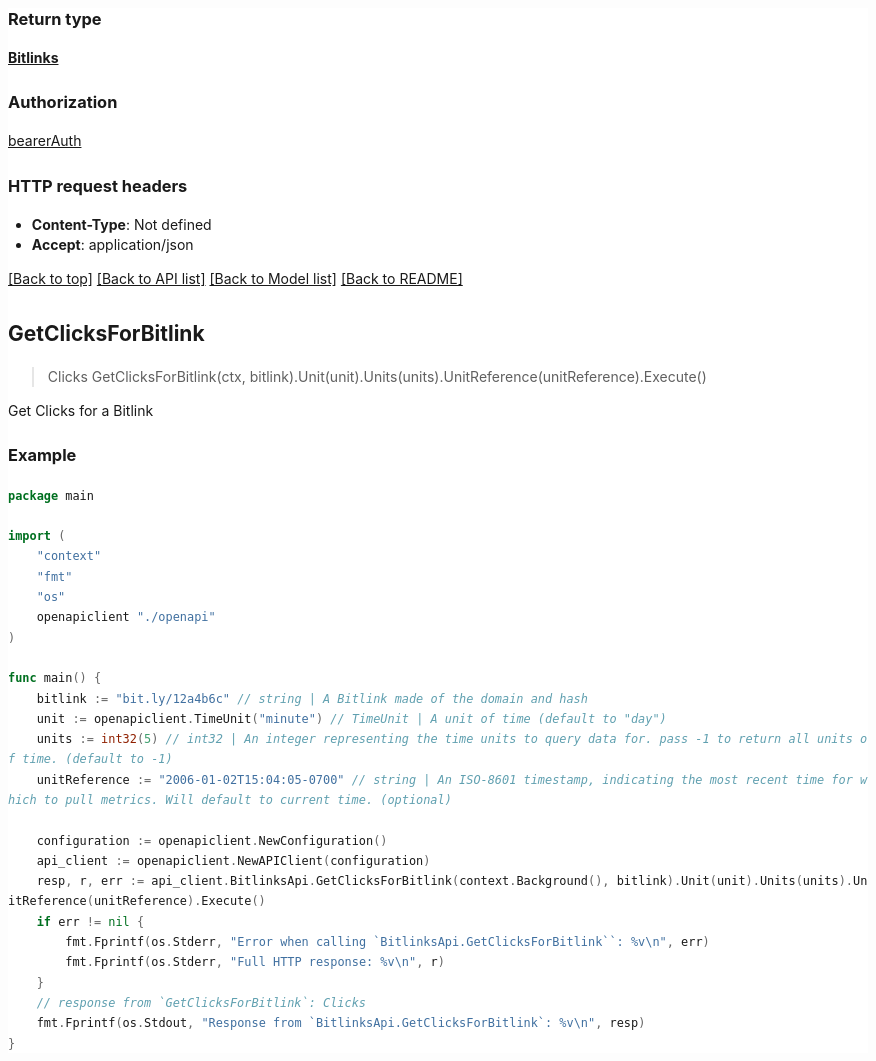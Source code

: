 ### Return type

[**Bitlinks**](Bitlinks.md)

### Authorization

[bearerAuth](../README.md#bearerAuth)

### HTTP request headers

- **Content-Type**: Not defined
- **Accept**: application/json

[[Back to top]](#) [[Back to API list]](../README.md#documentation-for-api-endpoints)
[[Back to Model list]](../README.md#documentation-for-models)
[[Back to README]](../README.md)


## GetClicksForBitlink

> Clicks GetClicksForBitlink(ctx, bitlink).Unit(unit).Units(units).UnitReference(unitReference).Execute()

Get Clicks for a Bitlink



### Example

```go
package main

import (
    "context"
    "fmt"
    "os"
    openapiclient "./openapi"
)

func main() {
    bitlink := "bit.ly/12a4b6c" // string | A Bitlink made of the domain and hash
    unit := openapiclient.TimeUnit("minute") // TimeUnit | A unit of time (default to "day")
    units := int32(5) // int32 | An integer representing the time units to query data for. pass -1 to return all units of time. (default to -1)
    unitReference := "2006-01-02T15:04:05-0700" // string | An ISO-8601 timestamp, indicating the most recent time for which to pull metrics. Will default to current time. (optional)

    configuration := openapiclient.NewConfiguration()
    api_client := openapiclient.NewAPIClient(configuration)
    resp, r, err := api_client.BitlinksApi.GetClicksForBitlink(context.Background(), bitlink).Unit(unit).Units(units).UnitReference(unitReference).Execute()
    if err != nil {
        fmt.Fprintf(os.Stderr, "Error when calling `BitlinksApi.GetClicksForBitlink``: %v\n", err)
        fmt.Fprintf(os.Stderr, "Full HTTP response: %v\n", r)
    }
    // response from `GetClicksForBitlink`: Clicks
    fmt.Fprintf(os.Stdout, "Response from `BitlinksApi.GetClicksForBitlink`: %v\n", resp)
}
```
